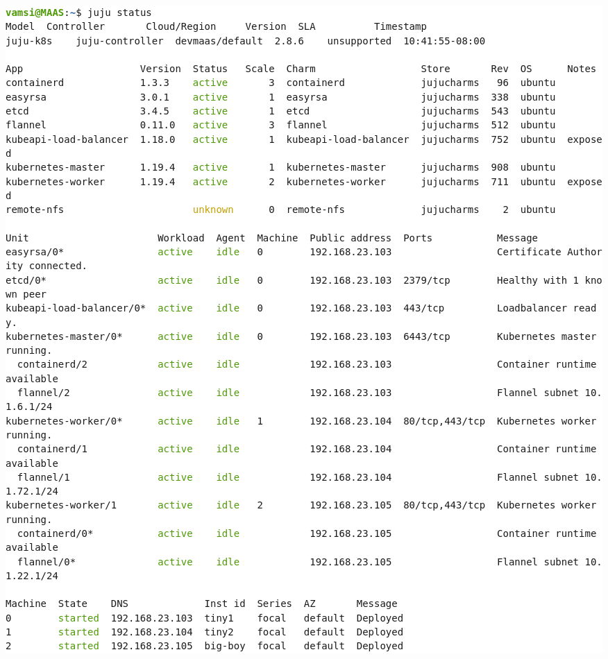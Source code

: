 <pre><font color="#4E9A06"><b>vamsi@MAAS</b></font>:<font color="#3465A4"><b>~</b></font>$ juju status
Model  Controller       Cloud/Region     Version  SLA          Timestamp
juju-k8s    juju-controller  devmaas/default  2.8.6    unsupported  10:41:55-08:00

App                    Version  Status   Scale  Charm                  Store       Rev  OS      Notes
containerd             1.3.3    <font color="#4E9A06">active       </font>3  containerd             jujucharms   96  ubuntu  
easyrsa                3.0.1    <font color="#4E9A06">active       </font>1  easyrsa                jujucharms  338  ubuntu  
etcd                   3.4.5    <font color="#4E9A06">active       </font>1  etcd                   jujucharms  543  ubuntu  
flannel                0.11.0   <font color="#4E9A06">active       </font>3  flannel                jujucharms  512  ubuntu  
kubeapi-load-balancer  1.18.0   <font color="#4E9A06">active       </font>1  kubeapi-load-balancer  jujucharms  752  ubuntu  exposed
kubernetes-master      1.19.4   <font color="#4E9A06">active       </font>1  kubernetes-master      jujucharms  908  ubuntu  
kubernetes-worker      1.19.4   <font color="#4E9A06">active       </font>2  kubernetes-worker      jujucharms  711  ubuntu  exposed
remote-nfs                      <font color="#C4A000">unknown      </font>0  remote-nfs             jujucharms    2  ubuntu  

Unit                      Workload  Agent  Machine  Public address  Ports           Message
easyrsa/0*                <font color="#4E9A06">active    idle   </font>0        192.168.23.103                  Certificate Authority connected.
etcd/0*                   <font color="#4E9A06">active    idle   </font>0        192.168.23.103  2379/tcp        Healthy with 1 known peer
kubeapi-load-balancer/0*  <font color="#4E9A06">active    idle   </font>0        192.168.23.103  443/tcp         Loadbalancer ready.
kubernetes-master/0*      <font color="#4E9A06">active    idle   </font>0        192.168.23.103  6443/tcp        Kubernetes master running.
  containerd/2            <font color="#4E9A06">active    idle   </font>         192.168.23.103                  Container runtime available
  flannel/2               <font color="#4E9A06">active    idle   </font>         192.168.23.103                  Flannel subnet 10.1.6.1/24
kubernetes-worker/0*      <font color="#4E9A06">active    idle   </font>1        192.168.23.104  80/tcp,443/tcp  Kubernetes worker running.
  containerd/1            <font color="#4E9A06">active    idle   </font>         192.168.23.104                  Container runtime available
  flannel/1               <font color="#4E9A06">active    idle   </font>         192.168.23.104                  Flannel subnet 10.1.72.1/24
kubernetes-worker/1       <font color="#4E9A06">active    idle   </font>2        192.168.23.105  80/tcp,443/tcp  Kubernetes worker running.
  containerd/0*           <font color="#4E9A06">active    idle   </font>         192.168.23.105                  Container runtime available
  flannel/0*              <font color="#4E9A06">active    idle   </font>         192.168.23.105                  Flannel subnet 10.1.22.1/24

Machine  State    DNS             Inst id  Series  AZ       Message
0        <font color="#4E9A06">started  </font>192.168.23.103  tiny1    focal   default  Deployed
1        <font color="#4E9A06">started  </font>192.168.23.104  tiny2    focal   default  Deployed
2        <font color="#4E9A06">started  </font>192.168.23.105  big-boy  focal   default  Deployed
</pre>
